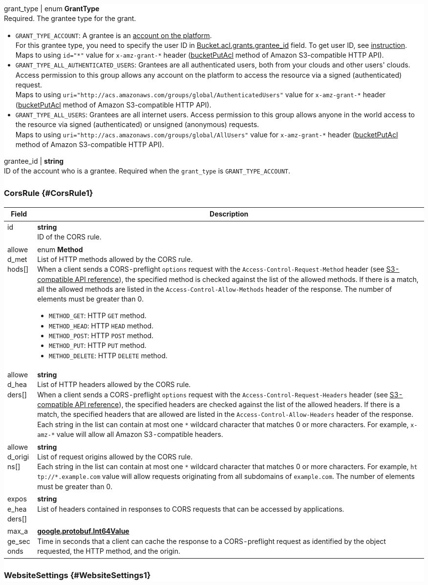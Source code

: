 grant_type | enum **GrantType**<br>Required. The grantee type for the grant. <ul><li>`GRANT_TYPE_ACCOUNT`: A grantee is an [account on the platform](/docs/iam/concepts/#accounts). <br>For this grantee type, you need to specify the user ID in [Bucket.acl.grants.grantee_id](#Bucket2) field. To get user ID, see [instruction](/docs/iam/operations/users/get). <br>Maps to using `id="*"` value for `x-amz-grant-*` header ([bucketPutAcl](/docs/storage/s3/api-ref/acl/bucketput) method of Amazon S3-compatible HTTP API).</li><li>`GRANT_TYPE_ALL_AUTHENTICATED_USERS`: Grantees are all authenticated users, both from your clouds and other users' clouds. Access permission to this group allows any account on the platform to access the resource via a signed (authenticated) request. <br>Maps to using `uri="http://acs.amazonaws.com/groups/global/AuthenticatedUsers"` value for `x-amz-grant-*` header ([bucketPutAcl](/docs/storage/s3/api-ref/acl/bucketput) method of Amazon S3-compatible HTTP API).</li><li>`GRANT_TYPE_ALL_USERS`: Grantees are all internet users. Access permission to this group allows anyone in the world access to the resource via signed (authenticated) or unsigned (anonymous) requests. <br>Maps to using `uri="http://acs.amazonaws.com/groups/global/AllUsers"` value for `x-amz-grant-*` header ([bucketPutAcl](/docs/storage/s3/api-ref/acl/bucketput) method of Amazon S3-compatible HTTP API).</li></ul>
grantee_id | **string**<br>ID of the account who is a grantee. Required when the `grant_type` is `GRANT_TYPE_ACCOUNT`. 


### CorsRule {#CorsRule1}

Field | Description
--- | ---
id | **string**<br>ID of the CORS rule. 
allowed_methods[] | enum **Method**<br>List of HTTP methods allowed by the CORS rule. <br>When a client sends a CORS-preflight `options` request with the `Access-Control-Request-Method` header (see [S3-compatible API reference](/docs/storage/s3/api-ref/object/options)), the specified method is checked against the list of the allowed methods. If there is a match, all the allowed methods are listed in the `Access-Control-Allow-Methods` header of the response. The number of elements must be greater than 0.<ul><li>`METHOD_GET`: HTTP `GET` method.</li><li>`METHOD_HEAD`: HTTP `HEAD` method.</li><li>`METHOD_POST`: HTTP `POST` method.</li><li>`METHOD_PUT`: HTTP `PUT` method.</li><li>`METHOD_DELETE`: HTTP `DELETE` method.</li></ul>
allowed_headers[] | **string**<br>List of HTTP headers allowed by the CORS rule. <br>When a client sends a CORS-preflight `options` request with the `Access-Control-Request-Headers` header (see [S3-compatible API reference](/docs/storage/s3/api-ref/object/options)), the specified headers are checked against the list of the allowed headers. If there is a match, the specified headers that are allowed are listed in the `Access-Control-Allow-Headers` header of the response. <br>Each string in the list can contain at most one `*` wildcard character that matches 0 or more characters. For example, `x-amz-*` value will allow all Amazon S3-compatible headers. 
allowed_origins[] | **string**<br>List of request origins allowed by the CORS rule. <br>Each string in the list can contain at most one `*` wildcard character that matches 0 or more characters. For example, `http://*.example.com` value will allow requests originating from all subdomains of `example.com`. The number of elements must be greater than 0.
expose_headers[] | **string**<br>List of headers contained in responses to CORS requests that can be accessed by applications. 
max_age_seconds | **[google.protobuf.Int64Value](https://developers.google.com/protocol-buffers/docs/reference/csharp/class/google/protobuf/well-known-types/int64-value)**<br>Time in seconds that a client can cache the response to a CORS-preflight request as identified by the object requested, the HTTP method, and the origin. 


### WebsiteSettings {#WebsiteSettings1}
